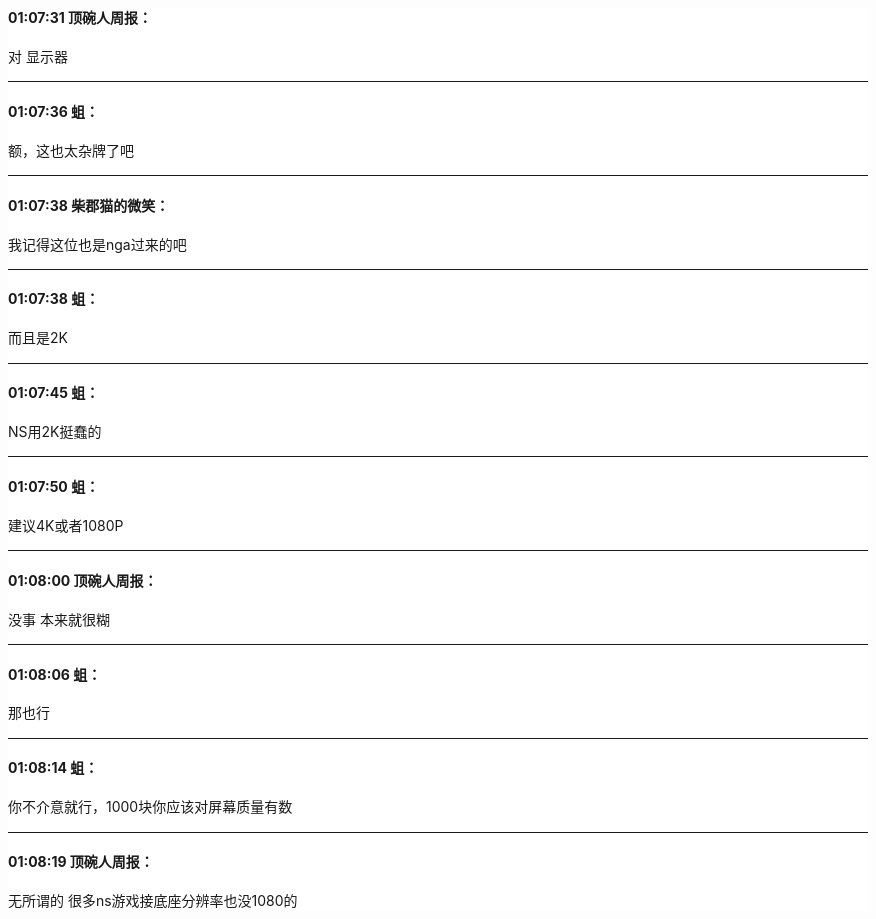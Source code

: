#### 01:07:31  顶碗人周报：

对 显示器

*****

#### 01:07:36  蛆：

额，这也太杂牌了吧

*****

#### 01:07:38  柴郡猫的微笑：

我记得这位也是nga过来的吧

*****

#### 01:07:38  蛆：

而且是2K

*****

#### 01:07:45  蛆：

NS用2K挺蠢的

*****

#### 01:07:50  蛆：

建议4K或者1080P

*****

#### 01:08:00  顶碗人周报：

没事 本来就很糊

*****

#### 01:08:06  蛆：

那也行

*****

#### 01:08:14  蛆：

你不介意就行，1000块你应该对屏幕质量有数

*****

#### 01:08:19  顶碗人周报：

无所谓的 很多ns游戏接底座分辨率也没1080的
